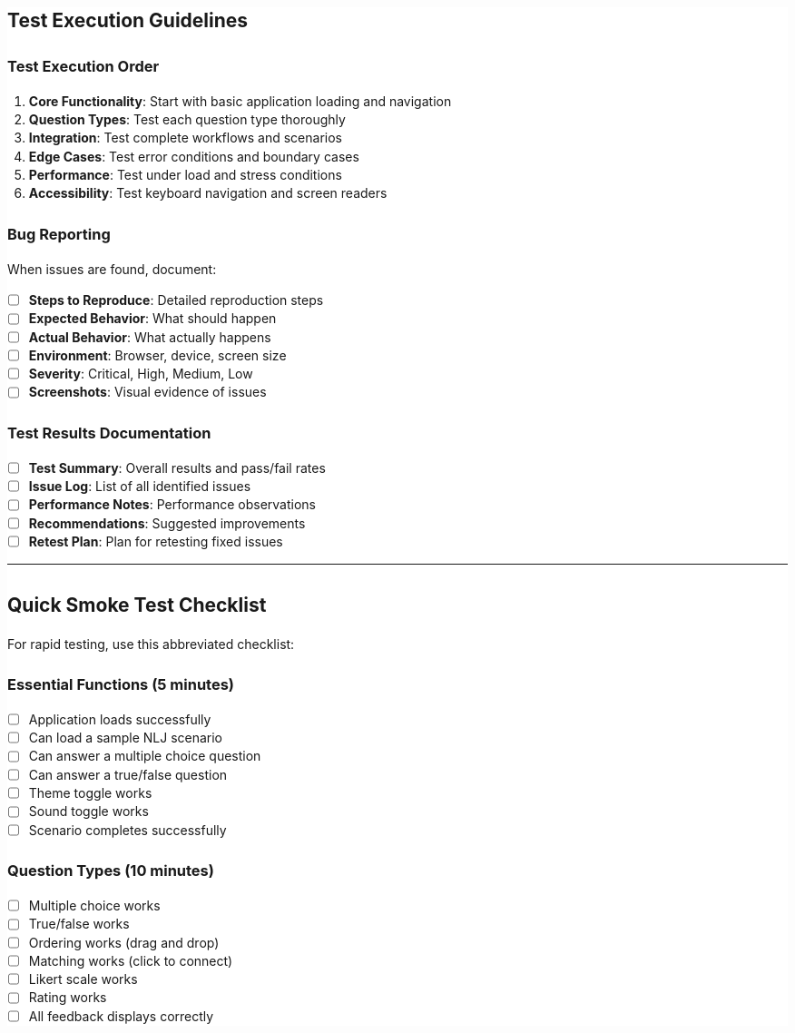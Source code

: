 ## Test Execution Guidelines

### Test Execution Order
1. **Core Functionality**: Start with basic application loading and navigation
2. **Question Types**: Test each question type thoroughly
3. **Integration**: Test complete workflows and scenarios
4. **Edge Cases**: Test error conditions and boundary cases
5. **Performance**: Test under load and stress conditions
6. **Accessibility**: Test keyboard navigation and screen readers

### Bug Reporting
When issues are found, document:
- [ ] **Steps to Reproduce**: Detailed reproduction steps
- [ ] **Expected Behavior**: What should happen
- [ ] **Actual Behavior**: What actually happens
- [ ] **Environment**: Browser, device, screen size
- [ ] **Severity**: Critical, High, Medium, Low
- [ ] **Screenshots**: Visual evidence of issues

### Test Results Documentation
- [ ] **Test Summary**: Overall results and pass/fail rates
- [ ] **Issue Log**: List of all identified issues
- [ ] **Performance Notes**: Performance observations
- [ ] **Recommendations**: Suggested improvements
- [ ] **Retest Plan**: Plan for retesting fixed issues

---

## Quick Smoke Test Checklist

For rapid testing, use this abbreviated checklist:

### Essential Functions (5 minutes)
- [ ] Application loads successfully
- [ ] Can load a sample NLJ scenario
- [ ] Can answer a multiple choice question
- [ ] Can answer a true/false question
- [ ] Theme toggle works
- [ ] Sound toggle works
- [ ] Scenario completes successfully

### Question Types (10 minutes)
- [ ] Multiple choice works
- [ ] True/false works
- [ ] Ordering works (drag and drop)
- [ ] Matching works (click to connect)
- [ ] Likert scale works
- [ ] Rating works
- [ ] All feedback displays correctly
